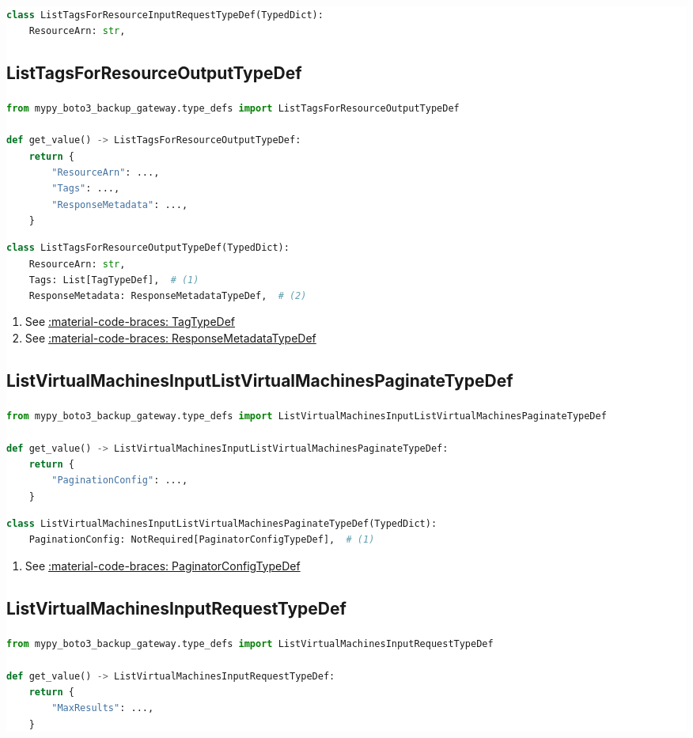 ```python title="Definition"
class ListTagsForResourceInputRequestTypeDef(TypedDict):
    ResourceArn: str,
```

## ListTagsForResourceOutputTypeDef

```python title="Usage Example"
from mypy_boto3_backup_gateway.type_defs import ListTagsForResourceOutputTypeDef

def get_value() -> ListTagsForResourceOutputTypeDef:
    return {
        "ResourceArn": ...,
        "Tags": ...,
        "ResponseMetadata": ...,
    }
```

```python title="Definition"
class ListTagsForResourceOutputTypeDef(TypedDict):
    ResourceArn: str,
    Tags: List[TagTypeDef],  # (1)
    ResponseMetadata: ResponseMetadataTypeDef,  # (2)
```

1. See [:material-code-braces: TagTypeDef](./type_defs.md#tagtypedef) 
2. See [:material-code-braces: ResponseMetadataTypeDef](./type_defs.md#responsemetadatatypedef) 
## ListVirtualMachinesInputListVirtualMachinesPaginateTypeDef

```python title="Usage Example"
from mypy_boto3_backup_gateway.type_defs import ListVirtualMachinesInputListVirtualMachinesPaginateTypeDef

def get_value() -> ListVirtualMachinesInputListVirtualMachinesPaginateTypeDef:
    return {
        "PaginationConfig": ...,
    }
```

```python title="Definition"
class ListVirtualMachinesInputListVirtualMachinesPaginateTypeDef(TypedDict):
    PaginationConfig: NotRequired[PaginatorConfigTypeDef],  # (1)
```

1. See [:material-code-braces: PaginatorConfigTypeDef](./type_defs.md#paginatorconfigtypedef) 
## ListVirtualMachinesInputRequestTypeDef

```python title="Usage Example"
from mypy_boto3_backup_gateway.type_defs import ListVirtualMachinesInputRequestTypeDef

def get_value() -> ListVirtualMachinesInputRequestTypeDef:
    return {
        "MaxResults": ...,
    }
```

